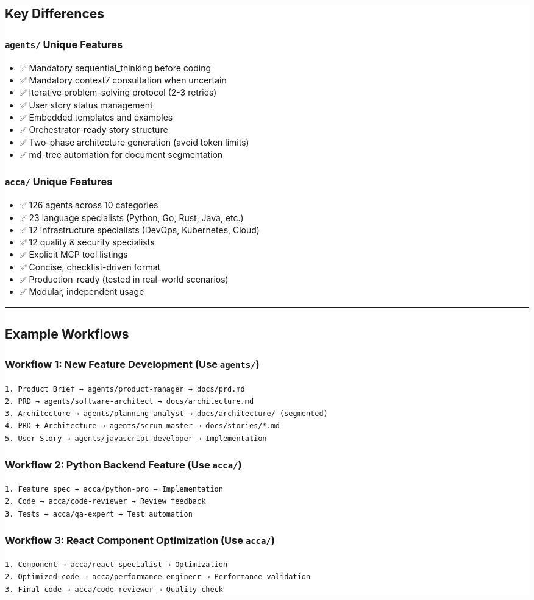 
## Key Differences

### `agents/` Unique Features
- ✅ Mandatory sequential_thinking before coding
- ✅ Mandatory context7 consultation when uncertain
- ✅ Iterative problem-solving protocol (2-3 retries)
- ✅ User story status management
- ✅ Embedded templates and examples
- ✅ Orchestrator-ready story structure
- ✅ Two-phase architecture generation (avoid token limits)
- ✅ md-tree automation for document segmentation

### `acca/` Unique Features
- ✅ 126 agents across 10 categories
- ✅ 23 language specialists (Python, Go, Rust, Java, etc.)
- ✅ 12 infrastructure specialists (DevOps, Kubernetes, Cloud)
- ✅ 12 quality & security specialists
- ✅ Explicit MCP tool listings
- ✅ Concise, checklist-driven format
- ✅ Production-ready (tested in real-world scenarios)
- ✅ Modular, independent usage

---

## Example Workflows

### Workflow 1: New Feature Development (Use `agents/`)
```
1. Product Brief → agents/product-manager → docs/prd.md
2. PRD → agents/software-architect → docs/architecture.md
3. Architecture → agents/planning-analyst → docs/architecture/ (segmented)
4. PRD + Architecture → agents/scrum-master → docs/stories/*.md
5. User Story → agents/javascript-developer → Implementation
```

### Workflow 2: Python Backend Feature (Use `acca/`)
```
1. Feature spec → acca/python-pro → Implementation
2. Code → acca/code-reviewer → Review feedback
3. Tests → acca/qa-expert → Test automation
```

### Workflow 3: React Component Optimization (Use `acca/`)
```
1. Component → acca/react-specialist → Optimization
2. Optimized code → acca/performance-engineer → Performance validation
3. Final code → acca/code-reviewer → Quality check
```
